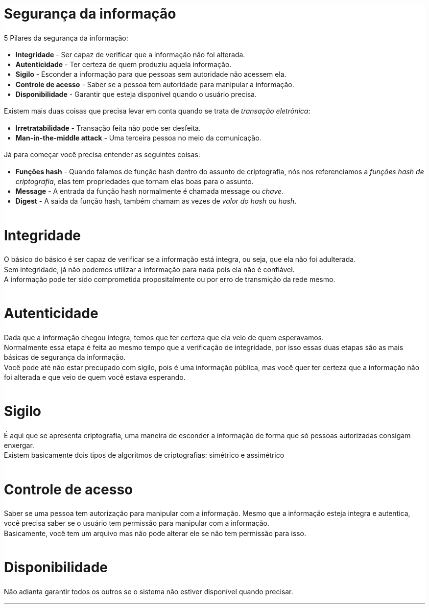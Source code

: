 # Segurança da informação

5 Pilares da segurança da informação:
  * **Integridade** - Ser capaz de verificar que a informação não foi alterada.
  * **Autenticidade** - Ter certeza de quem produziu aquela informação.  
  * **Sigilo** - Esconder a informação para que pessoas sem autoridade não acessem ela.  
  * **Controle de acesso** - Saber se a pessoa tem autoridade para manipular a informação.
  * **Disponibilidade** - Garantir que esteja disponível quando o usuário precisa.  

Existem mais duas coisas que precisa levar em conta quando se trata de *transação eletrônica*:
  * **Irretratabilidade** - Transação feita não pode ser desfeita.
  * **Man-in-the-middle attack** - Uma terceira pessoa no meio da comunicação.  

Já para começar você precisa entender as seguintes coisas:
  * **Funções hash** - Quando falamos de função hash dentro do assunto de criptografia, nós nos referenciamos a *funções hash de criptografia*, elas tem propriedades que tornam elas boas para o assunto.  
  * **Message** - A entrada da função hash normalmente é chamada message ou *chave*.  
  * **Digest** - A saida da função hash, também chamam as vezes de *valor do hash* ou *hash*.  

# Integridade
O básico do básico é ser capaz de verificar se a informação está integra, ou seja, que ela não foi adulterada.  
Sem integridade, já não podemos utilizar a informação para nada pois ela não é confiável.  
A informação pode ter sido comprometida propositalmente ou por erro de transmição da rede mesmo.  

# Autenticidade
Dada que a informação chegou integra, temos que ter certeza que ela veio de quem esperavamos.  
Normalmente essa etapa é feita ao mesmo tempo que a verificação de integridade, por isso essas duas etapas são as mais básicas de segurança da informação.  
Você pode até não estar precupado com sigilo, pois é uma informação pública, mas você quer ter certeza que a informação não foi alterada e que veio de quem você estava esperando.  

# Sigilo
É aqui que se apresenta criptografia, uma maneira de esconder a informação de forma que só pessoas autorizadas consigam enxergar.  
Existem basicamente dois tipos de algoritmos de criptografias: simétrico e assimétrico  

# Controle de acesso
Saber se uma pessoa tem autorização para manipular com a informação. Mesmo que a informação esteja integra e autentica, você precisa saber se o usuário tem permissão para manipular com a informação.  
Basicamente, você tem um arquivo mas não pode alterar ele se não tem permissão para isso.  

# Disponibilidade
Não adianta garantir todos os outros se o sistema não estiver disponível quando precisar.  

---